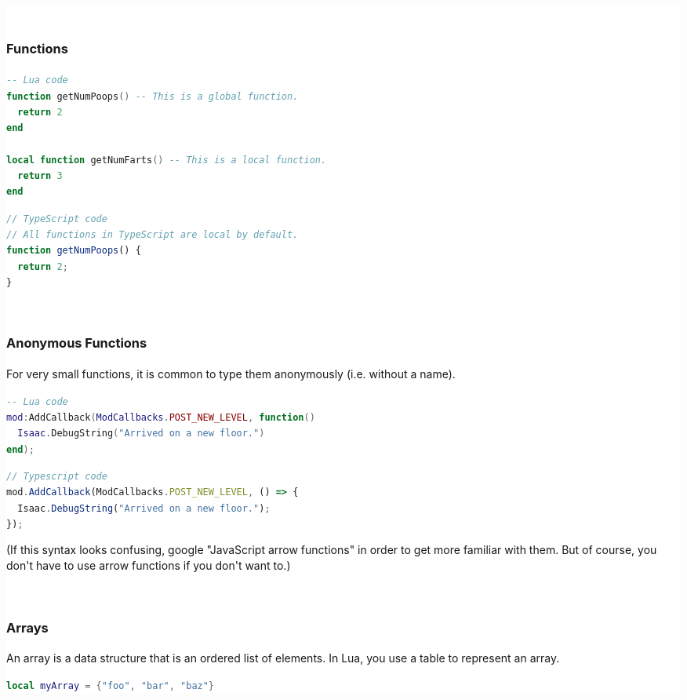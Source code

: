 <br />

### Functions

```lua
-- Lua code
function getNumPoops() -- This is a global function.
  return 2
end

local function getNumFarts() -- This is a local function.
  return 3
end
```

```ts
// TypeScript code
// All functions in TypeScript are local by default.
function getNumPoops() {
  return 2;
}
```

<br />

### Anonymous Functions

For very small functions, it is common to type them anonymously (i.e. without a name).

```lua
-- Lua code
mod:AddCallback(ModCallbacks.POST_NEW_LEVEL, function()
  Isaac.DebugString("Arrived on a new floor.")
end);
```

```ts
// Typescript code
mod.AddCallback(ModCallbacks.POST_NEW_LEVEL, () => {
  Isaac.DebugString("Arrived on a new floor.");
});
```

(If this syntax looks confusing, google "JavaScript arrow functions" in order to get more familiar with them. But of course, you don't have to use arrow functions if you don't want to.)

<br />

### Arrays

An array is a data structure that is an ordered list of elements. In Lua, you use a table to represent an array.

```lua
local myArray = {"foo", "bar", "baz"}
```
